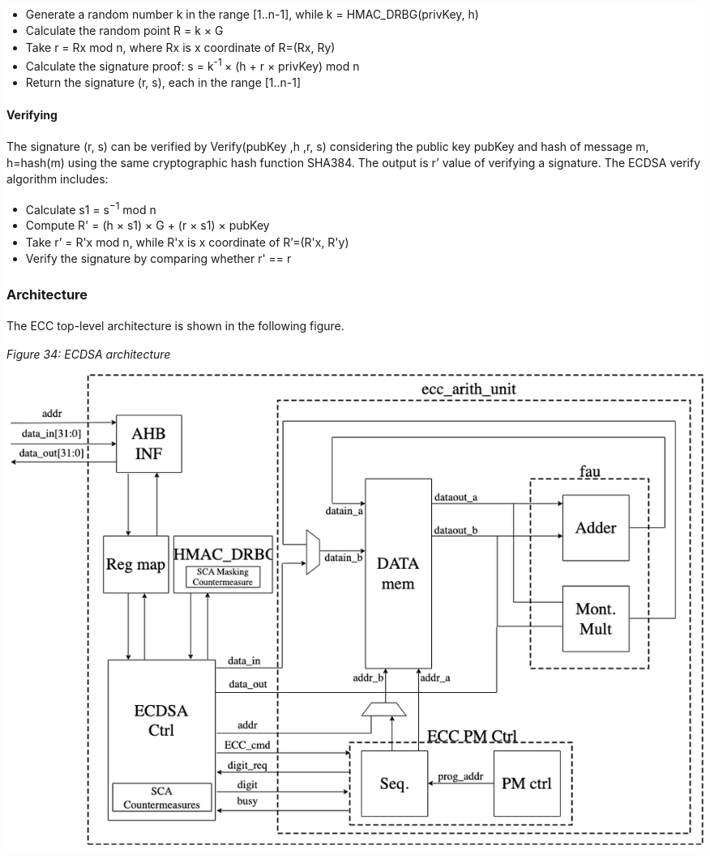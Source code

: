 * Generate a random number k in the range [1..n-1], while k = HMAC\_DRBG(privKey, h)
* Calculate the random point R = k × G
* Take r = Rx mod n, where Rx is x coordinate of R=(Rx, Ry)
* Calculate the signature proof: s = k<sup>-1 </sup>× (h + r × privKey) mod n
* Return the signature (r, s), each in the range [1..n-1]

#### Verifying

The signature (r, s) can be verified by Verify(pubKey ,h ,r, s) considering the public key pubKey and hash of message m, h=hash(m) using the same cryptographic hash function SHA384. The output is r’ value of verifying a signature. The ECDSA verify algorithm includes:

* Calculate s1 = s<sup>−1</sup> mod n
* Compute R' = (h × s1) × G + (r × s1) × pubKey
* Take r’ = R'x mod n, while R'x is x coordinate of R’=(R'x, R'y)
* Verify the signature by comparing whether r' == r

### Architecture

The ECC top-level architecture is shown in the following figure.

*Figure 34: ECDSA architecture*

![](./images/ECDSA_arch.png)
